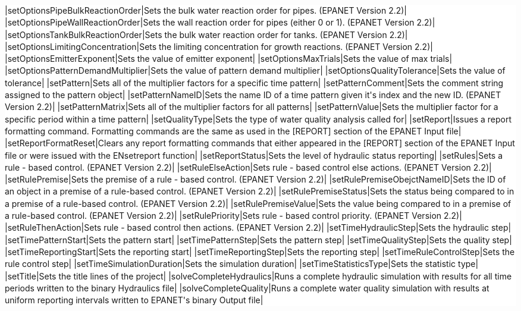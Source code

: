 |setOptionsPipeBulkReactionOrder|Sets the bulk water reaction order for pipes. (EPANET Version 2.2)|
|setOptionsPipeWallReactionOrder|Sets the wall reaction order for pipes (either 0 or 1). (EPANET Version 2.2)|
|setOptionsTankBulkReactionOrder|Sets the bulk water reaction order for tanks. (EPANET Version 2.2)|
|setOptionsLimitingConcentration|Sets the limiting concentration for growth reactions. (EPANET Version 2.2)|
|setOptionsEmitterExponent|Sets the value of emitter exponent|
|setOptionsMaxTrials|Sets the value of max trials|
|setOptionsPatternDemandMultiplier|Sets the value of pattern demand multiplier|
|setOptionsQualityTolerance|Sets the value of tolerance|
|setPattern|Sets all of the multiplier factors for a specific time pattern|
|setPatternComment|Sets the comment string assigned to the pattern object|
|setPatternNameID|Sets the name ID of a time pattern given it's index and the new ID. (EPANET Version 2.2)|
|setPatternMatrix|Sets all of the multiplier factors for all patterns|
|setPatternValue|Sets the multiplier factor for a specific period within a time pattern|
|setQualityType|Sets the type of water quality analysis called for|
|setReport|Issues a report formatting command. Formatting commands are the same as used in the [REPORT] section of the EPANET Input file|
|setReportFormatReset|Clears any report formatting commands that either appeared in the [REPORT] section of the EPANET Input file or were issued with the ENsetreport function|
|setReportStatus|Sets the level of hydraulic status reporting|
|setRules|Sets a rule - based control. (EPANET Version 2.2)|
|setRuleElseAction|Sets rule - based control else actions. (EPANET Version 2.2)|
|setRulePremise|Sets the premise of a rule - based control. (EPANET Version 2.2)|
|setRulePremiseObejctNameID|Sets the ID of an object in a premise of a rule-based control. (EPANET Version 2.2)|
|setRulePremiseStatus|Sets the status being compared to in a premise of a rule-based control. (EPANET Version 2.2)|
|setRulePremiseValue|Sets the value being compared to in a premise of a rule-based control. (EPANET Version 2.2)|
|setRulePriority|Sets rule - based control priority. (EPANET Version 2.2)|
|setRuleThenAction|Sets rule - based control then actions. (EPANET Version 2.2)|
|setTimeHydraulicStep|Sets the hydraulic step|
|setTimePatternStart|Sets the pattern start|
|setTimePatternStep|Sets the pattern step|
|setTimeQualityStep|Sets the quality step|
|setTimeReportingStart|Sets the reporting start|
|setTimeReportingStep|Sets the reporting step|
|setTimeRuleControlStep|Sets the rule control step|
|setTimeSimulationDuration|Sets the simulation duration|
|setTimeStatisticsType|Sets the statistic type|
|setTitle|Sets the title lines of the project|
|solveCompleteHydraulics|Runs a complete hydraulic simulation with results for all time periods written to the binary Hydraulics file|
|solveCompleteQuality|Runs a complete water quality simulation with results at uniform reporting intervals written to EPANET's binary Output file|